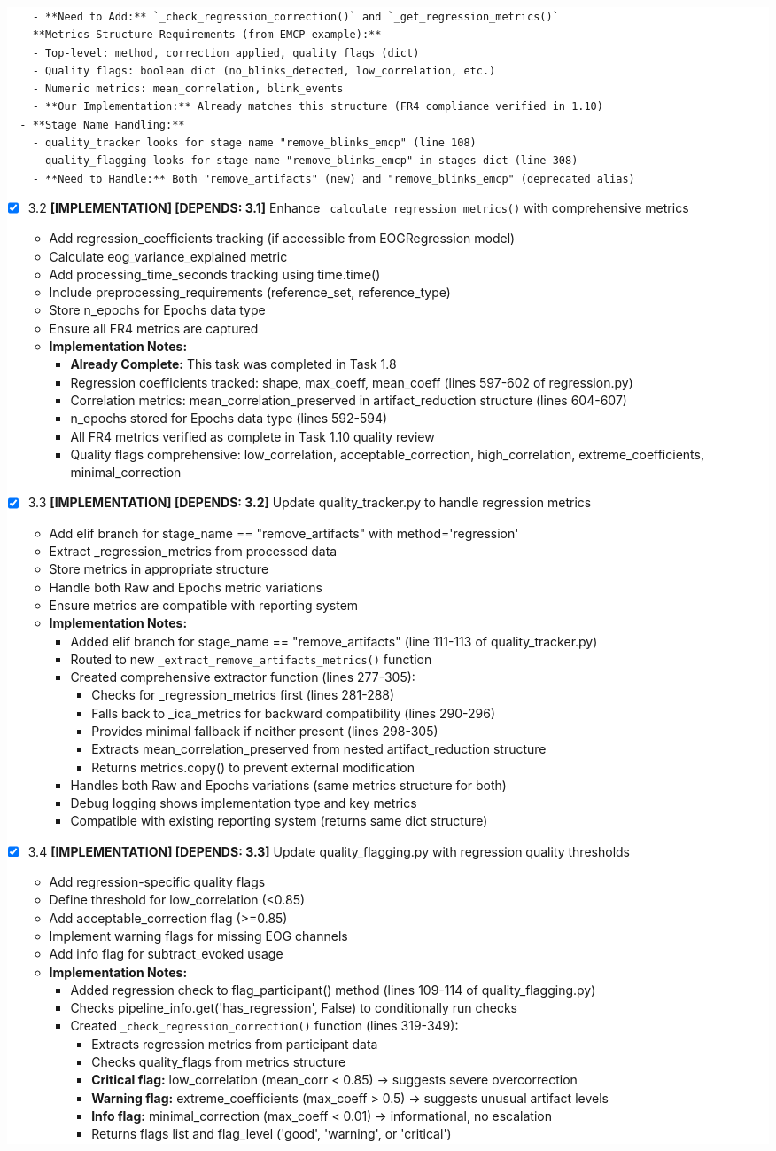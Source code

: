         - **Need to Add:** `_check_regression_correction()` and `_get_regression_metrics()`
      - **Metrics Structure Requirements (from EMCP example):**
        - Top-level: method, correction_applied, quality_flags (dict)
        - Quality flags: boolean dict (no_blinks_detected, low_correlation, etc.)
        - Numeric metrics: mean_correlation, blink_events
        - **Our Implementation:** Already matches this structure (FR4 compliance verified in 1.10)
      - **Stage Name Handling:**
        - quality_tracker looks for stage name "remove_blinks_emcp" (line 108)
        - quality_flagging looks for stage name "remove_blinks_emcp" in stages dict (line 308)
        - **Need to Handle:** Both "remove_artifacts" (new) and "remove_blinks_emcp" (deprecated alias)

  - [x] 3.2 **[IMPLEMENTATION] [DEPENDS: 3.1]** Enhance `_calculate_regression_metrics()` with comprehensive metrics
    - Add regression_coefficients tracking (if accessible from EOGRegression model)
    - Calculate eog_variance_explained metric
    - Add processing_time_seconds tracking using time.time()
    - Include preprocessing_requirements (reference_set, reference_type)
    - Store n_epochs for Epochs data type
    - Ensure all FR4 metrics are captured
    - **Implementation Notes:**
      - **Already Complete:** This task was completed in Task 1.8
      - Regression coefficients tracked: shape, max_coeff, mean_coeff (lines 597-602 of regression.py)
      - Correlation metrics: mean_correlation_preserved in artifact_reduction structure (lines 604-607)
      - n_epochs stored for Epochs data type (lines 592-594)
      - All FR4 metrics verified as complete in Task 1.10 quality review
      - Quality flags comprehensive: low_correlation, acceptable_correction, high_correlation, extreme_coefficients, minimal_correction

  - [x] 3.3 **[IMPLEMENTATION] [DEPENDS: 3.2]** Update quality_tracker.py to handle regression metrics
    - Add elif branch for stage_name == "remove_artifacts" with method='regression'
    - Extract _regression_metrics from processed data
    - Store metrics in appropriate structure
    - Handle both Raw and Epochs metric variations
    - Ensure metrics are compatible with reporting system
    - **Implementation Notes:**
      - Added elif branch for stage_name == "remove_artifacts" (line 111-113 of quality_tracker.py)
      - Routed to new `_extract_remove_artifacts_metrics()` function
      - Created comprehensive extractor function (lines 277-305):
        - Checks for _regression_metrics first (lines 281-288)
        - Falls back to _ica_metrics for backward compatibility (lines 290-296)
        - Provides minimal fallback if neither present (lines 298-305)
        - Extracts mean_correlation_preserved from nested artifact_reduction structure
        - Returns metrics.copy() to prevent external modification
      - Handles both Raw and Epochs variations (same metrics structure for both)
      - Debug logging shows implementation type and key metrics
      - Compatible with existing reporting system (returns same dict structure)

  - [x] 3.4 **[IMPLEMENTATION] [DEPENDS: 3.3]** Update quality_flagging.py with regression quality thresholds
    - Add regression-specific quality flags
    - Define threshold for low_correlation (<0.85)
    - Add acceptable_correction flag (>=0.85)
    - Implement warning flags for missing EOG channels
    - Add info flag for subtract_evoked usage
    - **Implementation Notes:**
      - Added regression check to flag_participant() method (lines 109-114 of quality_flagging.py)
      - Checks pipeline_info.get('has_regression', False) to conditionally run checks
      - Created `_check_regression_correction()` function (lines 319-349):
        - Extracts regression metrics from participant data
        - Checks quality_flags from metrics structure
        - **Critical flag:** low_correlation (mean_corr < 0.85) → suggests severe overcorrection
        - **Warning flag:** extreme_coefficients (max_coeff > 0.5) → suggests unusual artifact levels
        - **Info flag:** minimal_correction (max_coeff < 0.01) → informational, no escalation
        - Returns flags list and flag_level ('good', 'warning', or 'critical')